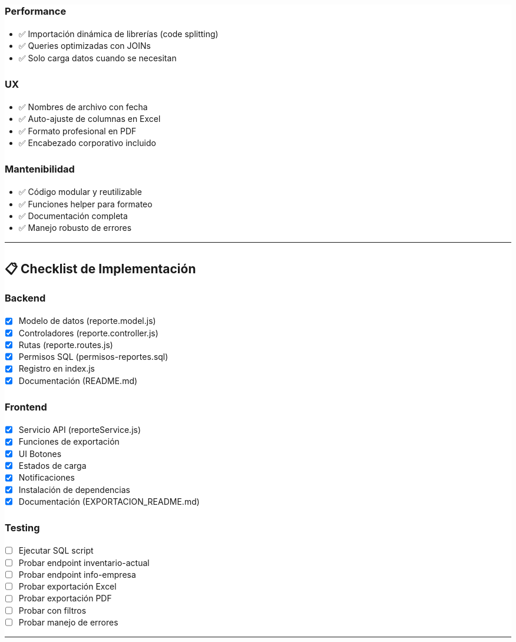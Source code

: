 ### Performance
- ✅ Importación dinámica de librerías (code splitting)
- ✅ Queries optimizadas con JOINs
- ✅ Solo carga datos cuando se necesitan

### UX
- ✅ Nombres de archivo con fecha
- ✅ Auto-ajuste de columnas en Excel
- ✅ Formato profesional en PDF
- ✅ Encabezado corporativo incluido

### Mantenibilidad
- ✅ Código modular y reutilizable
- ✅ Funciones helper para formateo
- ✅ Documentación completa
- ✅ Manejo robusto de errores

---

## 📋 Checklist de Implementación

### Backend
- [x] Modelo de datos (reporte.model.js)
- [x] Controladores (reporte.controller.js)
- [x] Rutas (reporte.routes.js)
- [x] Permisos SQL (permisos-reportes.sql)
- [x] Registro en index.js
- [x] Documentación (README.md)

### Frontend
- [x] Servicio API (reporteService.js)
- [x] Funciones de exportación
- [x] UI Botones
- [x] Estados de carga
- [x] Notificaciones
- [x] Instalación de dependencias
- [x] Documentación (EXPORTACION_README.md)

### Testing
- [ ] Ejecutar SQL script
- [ ] Probar endpoint inventario-actual
- [ ] Probar endpoint info-empresa
- [ ] Probar exportación Excel
- [ ] Probar exportación PDF
- [ ] Probar con filtros
- [ ] Probar manejo de errores

---
